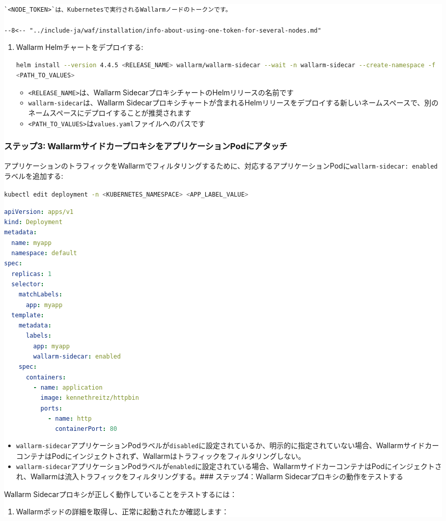     `<NODE_TOKEN>`は、Kubernetesで実行されるWallarmノードのトークンです。

    --8<-- "../include-ja/waf/installation/info-about-using-one-token-for-several-nodes.md"
1. Wallarm Helmチャートをデプロイする:

    ``` bash
    helm install --version 4.4.5 <RELEASE_NAME> wallarm/wallarm-sidecar --wait -n wallarm-sidecar --create-namespace -f <PATH_TO_VALUES>
    ```

    * `<RELEASE_NAME>`は、Wallarm SidecarプロキシチャートのHelmリリースの名前です
    * `wallarm-sidecar`は、Wallarm Sidecarプロキシチャートが含まれるHelmリリースをデプロイする新しいネームスペースで、別のネームスペースにデプロイすることが推奨されます
    * `<PATH_TO_VALUES>`は`values.yaml`ファイルへのパスです

### ステップ3: WallarmサイドカープロキシをアプリケーションPodにアタッチ

アプリケーションのトラフィックをWallarmでフィルタリングするために、対応するアプリケーションPodに`wallarm-sidecar: enabled`ラベルを追加する:

```bash
kubectl edit deployment -n <KUBERNETES_NAMESPACE> <APP_LABEL_VALUE>
```

```yaml hl_lines="15"
apiVersion: apps/v1
kind: Deployment
metadata:
  name: myapp
  namespace: default
spec:
  replicas: 1
  selector:
    matchLabels:
      app: myapp
  template:
    metadata:
      labels:
        app: myapp
        wallarm-sidecar: enabled
    spec:
      containers:
        - name: application
          image: kennethreitz/httpbin
          ports:
            - name: http
              containerPort: 80
```

* `wallarm-sidecar`アプリケーションPodラベルが`disabled`に設定されているか、明示的に指定されていない場合、WallarmサイドカーコンテナはPodにインジェクトされず、Wallarmはトラフィックをフィルタリングしない。
* `wallarm-sidecar`アプリケーションPodラベルが`enabled`に設定されている場合、WallarmサイドカーコンテナはPodにインジェクトされ、Wallarmは流入トラフィックをフィルタリングする。### ステップ4：Wallarm Sidecarプロキシの動作をテストする

Wallarm Sidecarプロキシが正しく動作していることをテストするには：

1. Wallarmポッドの詳細を取得し、正常に起動されたか確認します：
